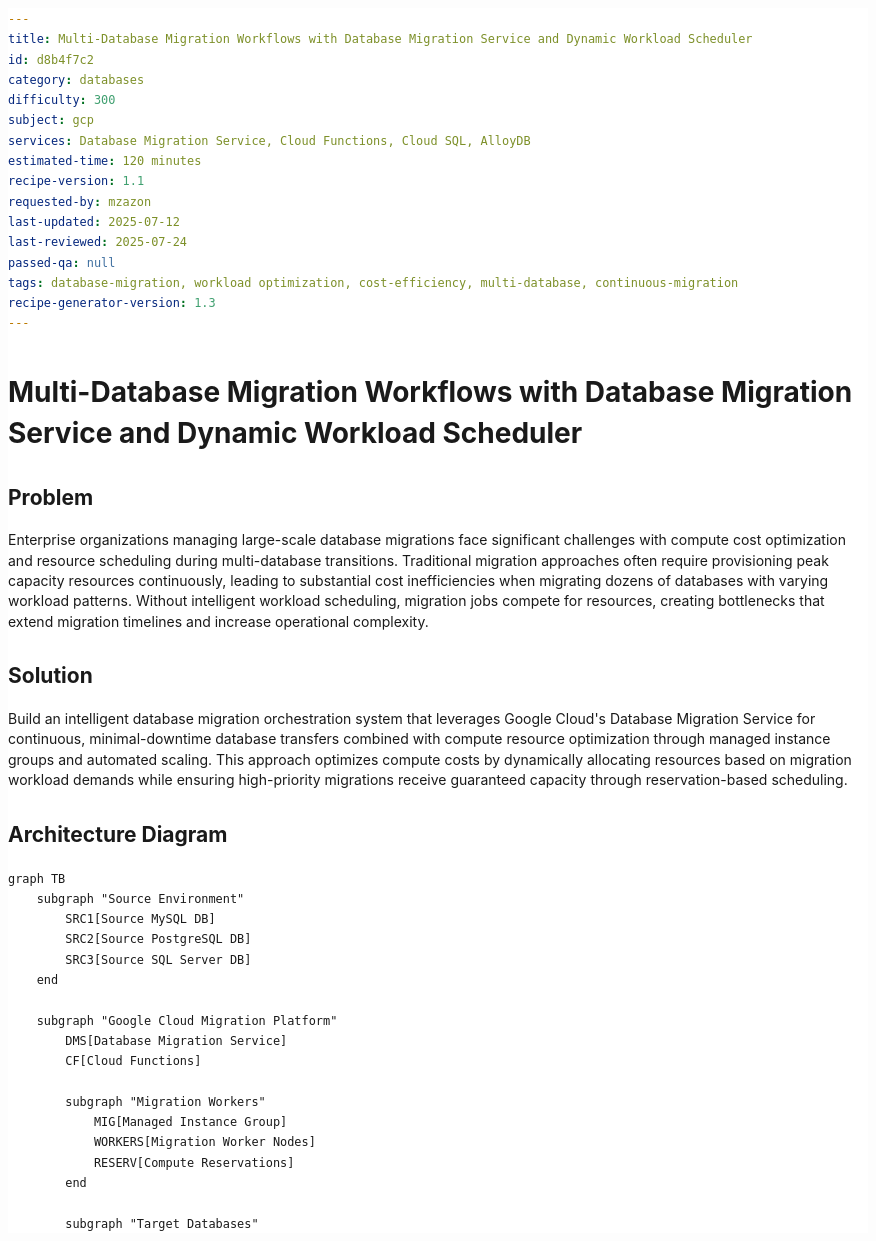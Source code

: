 ```yaml
---
title: Multi-Database Migration Workflows with Database Migration Service and Dynamic Workload Scheduler
id: d8b4f7c2
category: databases
difficulty: 300
subject: gcp
services: Database Migration Service, Cloud Functions, Cloud SQL, AlloyDB
estimated-time: 120 minutes
recipe-version: 1.1
requested-by: mzazon
last-updated: 2025-07-12
last-reviewed: 2025-07-24
passed-qa: null
tags: database-migration, workload optimization, cost-efficiency, multi-database, continuous-migration
recipe-generator-version: 1.3
---
```


# Multi-Database Migration Workflows with Database Migration Service and Dynamic Workload Scheduler

## Problem

Enterprise organizations managing large-scale database migrations face significant challenges with compute cost optimization and resource scheduling during multi-database transitions. Traditional migration approaches often require provisioning peak capacity resources continuously, leading to substantial cost inefficiencies when migrating dozens of databases with varying workload patterns. Without intelligent workload scheduling, migration jobs compete for resources, creating bottlenecks that extend migration timelines and increase operational complexity.

## Solution

Build an intelligent database migration orchestration system that leverages Google Cloud's Database Migration Service for continuous, minimal-downtime database transfers combined with compute resource optimization through managed instance groups and automated scaling. This approach optimizes compute costs by dynamically allocating resources based on migration workload demands while ensuring high-priority migrations receive guaranteed capacity through reservation-based scheduling.

## Architecture Diagram

```mermaid
graph TB
    subgraph "Source Environment"
        SRC1[Source MySQL DB]
        SRC2[Source PostgreSQL DB]
        SRC3[Source SQL Server DB]
    end
    
    subgraph "Google Cloud Migration Platform"
        DMS[Database Migration Service]
        CF[Cloud Functions]
        
        subgraph "Migration Workers"
            MIG[Managed Instance Group]
            WORKERS[Migration Worker Nodes]
            RESERV[Compute Reservations]
        end
        
        subgraph "Target Databases"
```